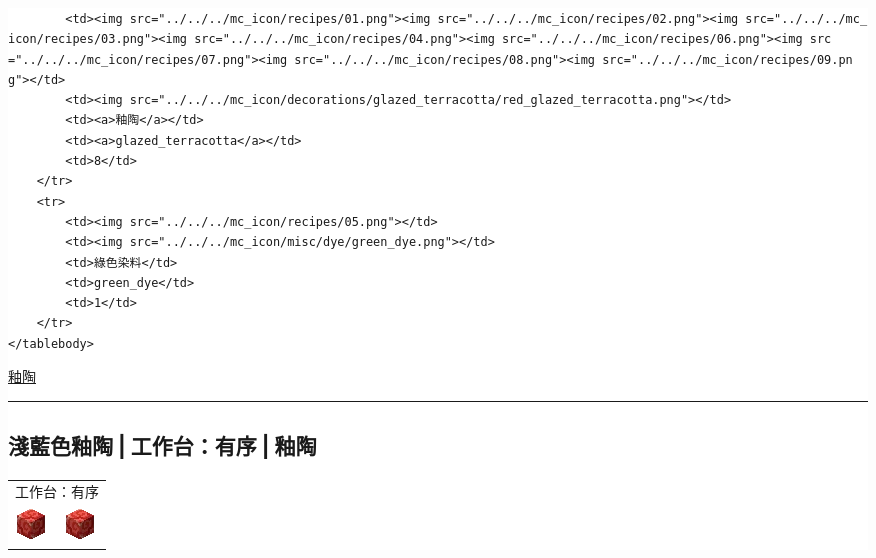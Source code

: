 			<td><img src="../../../mc_icon/recipes/01.png"><img src="../../../mc_icon/recipes/02.png"><img src="../../../mc_icon/recipes/03.png"><img src="../../../mc_icon/recipes/04.png"><img src="../../../mc_icon/recipes/06.png"><img src="../../../mc_icon/recipes/07.png"><img src="../../../mc_icon/recipes/08.png"><img src="../../../mc_icon/recipes/09.png"></td>
			<td><img src="../../../mc_icon/decorations/glazed_terracotta/red_glazed_terracotta.png"></td>
			<td><a>釉陶</a></td>
			<td><a>glazed_terracotta</a></td>
			<td>8</td>
		</tr>
		<tr>
			<td><img src="../../../mc_icon/recipes/05.png"></td>
			<td><img src="../../../mc_icon/misc/dye/green_dye.png"></td>
			<td>綠色染料</td>
			<td>green_dye</td>
			<td>1</td>
		</tr>
	</tablebody>
</table>


[釉陶](../../../zh_tw/tags/tag__glazed_terracotta.md)

---




## 淺藍色釉陶 | 工作台：有序 | 釉陶

<table>
	<tablebody>
		<tr>
			<td colspan="5">工作台：有序</td>
		</tr>
		<tr>
			<td><img src="../../../mc_icon/decorations/glazed_terracotta/red_glazed_terracotta.png"></td>
			<td><img src="../../../mc_icon/decorations/glazed_terracotta/red_glazed_terracotta.png"></td>